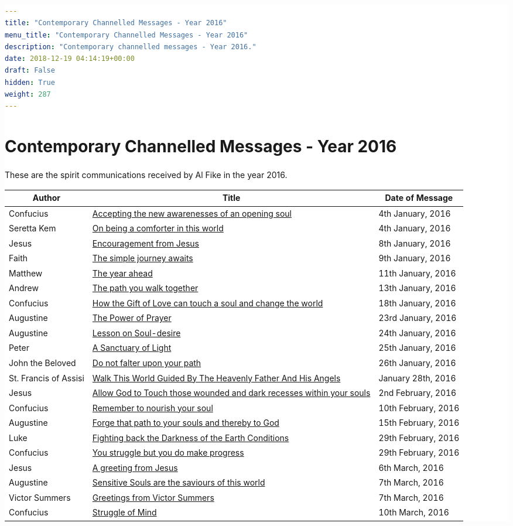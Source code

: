 ```yaml
---
title: "Contemporary Channelled Messages - Year 2016"
menu_title: "Contemporary Channelled Messages - Year 2016"
description: "Contemporary channelled messages - Year 2016."
date: 2018-12-19 04:14:19+00:00
draft: False
hidden: True
weight: 287
---
```

# Contemporary Channelled Messages - Year 2016

These are the spirit communications received by Al Fike in the year 2016. 

Author | Title | Date of Message  
---|---|---  
Confucius | [Accepting the new awarenesses of an opening soul](/contemporary-messages/messages-sorted-year/messages-2016/accepting-the-new-awarenesses-of-an-opening-soul-af-4-jan-2016/) | 4th January, 2016 
Seretta Kem | [On being a comforter in this world](/contemporary-messages/messages-sorted-year/messages-2016/on-being-a-comforter-in-this-world-af-4-jan-2016/) | 4th January, 2016
Jesus | [Encouragement from Jesus](/contemporary-messages/messages-sorted-year/messages-2016/encouragement-from-jesus-af-8-jan-2016/) | 8th January, 2016
Faith | [The simple journey awaits](/contemporary-messages/messages-sorted-year/messages-2016/the-simple-journey-awaits-af-9-jan-2016/) | 9th January, 2016
Matthew | [The year ahead](/contemporary-messages/messages-sorted-year/messages-2016/the-year-ahead-af-11-jan-2016/) | 11th January, 2016
Andrew | [The path you walk together](/contemporary-messages/messages-sorted-year/messages-2016/the-path-you-walk-together-af-13-jan-2016/) | 13th January, 2016
Confucius | [How the Gift of Love can touch a soul and change the world](/contemporary-messages/messages-sorted-year/messages-2016/how-the-gift-of-love-can-touch-a-soul-af-18-jan-2016/) | 18th January, 2016
Augustine | [The Power of Prayer](/contemporary-messages/messages-sorted-year/messages-2016/the-power-of-prayer-af-23-jan-2016/) | 23rd January, 2016  
Augustine | [Lesson on Soul-desire](/contemporary-messages/messages-sorted-year/messages-2016/lesson-on-soul-desire-af-24-jan-2016/) | 24th January, 2016
Peter | [A Sanctuary of Light](/contemporary-messages/messages-sorted-year/messages-2016/a-sanctuary-of-light-af-25-jan-2016/) | 25th January, 2016
John the Beloved | [Do not falter upon your path](/contemporary-messages/messages-sorted-year/messages-2016/do-not-falter-upon-your-path-af-26-jan-2016/) | 26th January, 2016
St. Francis of Assisi | [Walk This World Guided By The Heavenly Father And His Angels](/contemporary-messages/messages-sorted-year/messages-2016/walk-this-world-guided-by-father-af-28-january-2016/) | January 28th, 2016 
Jesus | [Allow God to Touch those wounded and dark recesses within your souls](/contemporary-messages/messages-sorted-year/messages-2016/allow-god-to-touch-your-souls-af-2-feb-2016/) | 2nd February, 2016
Confucius | [Remember to nourish your soul](/contemporary-messages/messages-sorted-year/messages-2016/remember-to-nourish-your-souls-af-10-feb-2016/) | 10th February, 2016
Augustine | [Forge that path to your souls and thereby to God](/contemporary-messages/messages-sorted-year/messages-2016/forge-that-path-to-your-souls-af-15-feb-2016/) | 15th February, 2016
Luke | [Fighting back the Darkness of the Earth Conditions](/contemporary-messages/messages-sorted-year/messages-2016/fighting-back-the-darkness-af-29-feb-2016/) | 29th February, 2016
Confucius | [You struggle but you do make progress](/contemporary-messages/messages-sorted-year/messages-2016/you-struggle-but-you-do-make-progress-af-29-feb-2016/) | 29th February, 2016
Jesus | [A greeting from Jesus](/contemporary-messages/messages-sorted-year/messages-2016/a-greeting-from-jesus-af-6-mar-2016/) | 6th March, 2016
Augustine | [Sensitive Souls are the saviours of this world](/contemporary-messages/messages-sorted-year/messages-2016/sensitive-souls-are-the-saviours-of-the-world-af-7-mar-2016/) | 7th March, 2016
Victor Summers | [Greetings from Victor Summers](/contemporary-messages/messages-sorted-year/messages-2016/greetings-from-victor-summers-af-7-mar-2016/) | 7th March, 2016
Confucius | [Struggle of Mind](/contemporary-messages/messages-sorted-year/messages-2016/struggle-of-mind-af-10-mar-2016/) | 10th March, 2016